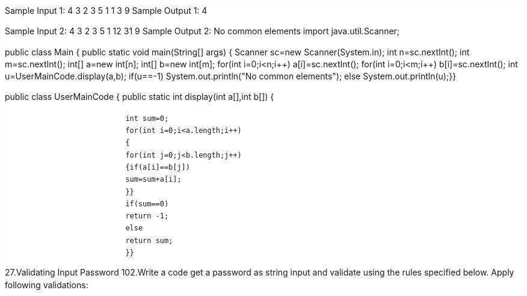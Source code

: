 Sample Input 1:
4
3
2
3
5
1
1
3
9
Sample Output 1:
4
 
Sample Input 2:
4
3
2
3
5
1
12
31
9
Sample Output 2:
No common elements
import java.util.Scanner;
 
 
 
public class Main {
public static void main(String[] args)
{
Scanner sc=new Scanner(System.in);
int n=sc.nextInt();
int m=sc.nextInt();
int[] a=new int[n];
int[] b=new int[m];
for(int i=0;i<n;i++)
 a[i]=sc.nextInt();
for(int i=0;i<m;i++)
 b[i]=sc.nextInt();
int u=UserMainCode.display(a,b);
if(u==-1)
System.out.println("No common elements");
else
System.out.println(u);}}
 
public class UserMainCode {
public static int display(int a[],int b[])
{
               
                                int sum=0;
                                for(int i=0;i<a.length;i++)
                                {
                                for(int j=0;j<b.length;j++)
                                {if(a[i]==b[j])
                                sum=sum+a[i];
                                }}
                                if(sum==0)
                                return -1;
                                else
                                return sum;
                                }}
27.Validating Input Password
102.Write a code get a password as string input and validate using the rules specified below. Apply following validations:
 